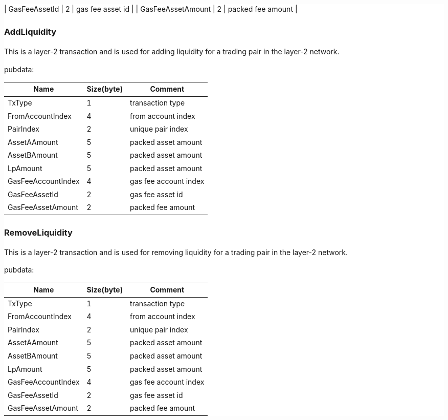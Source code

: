 | GasFeeAssetId        | 2          | gas fee asset id       |
| GasFeeAssetAmount    | 2          | packed fee amount      |

### AddLiquidity

This is a layer-2 transaction and is used for adding liquidity for a trading pair in the layer-2 network.

pubdata:

| Name               | Size(byte) | Comment               |
| ------------------ | ---------- | --------------------- |
| TxType             | 1          | transaction type      |
| FromAccountIndex   | 4          | from account index    |
| PairIndex          | 2          | unique pair index     |
| AssetAAmount       | 5          | packed asset amount   |
| AssetBAmount       | 5          | packed asset amount   |
| LpAmount           | 5          | packed asset amount   |
| GasFeeAccountIndex | 4          | gas fee account index |
| GasFeeAssetId      | 2          | gas fee asset id      |
| GasFeeAssetAmount  | 2          | packed fee amount     |

### RemoveLiquidity

This is a layer-2 transaction and is used for removing liquidity for a trading pair in the layer-2 network.

pubdata:

| Name               | Size(byte) | Comment               |
| ------------------ | ---------- | --------------------- |
| TxType             | 1          | transaction type      |
| FromAccountIndex   | 4          | from account index    |
| PairIndex          | 2          | unique pair index     |
| AssetAAmount       | 5          | packed asset amount   |
| AssetBAmount       | 5          | packed asset amount   |
| LpAmount           | 5          | packed asset amount   |
| GasFeeAccountIndex | 4          | gas fee account index |
| GasFeeAssetId      | 2          | gas fee asset id      |
| GasFeeAssetAmount  | 2          | packed fee amount     |
